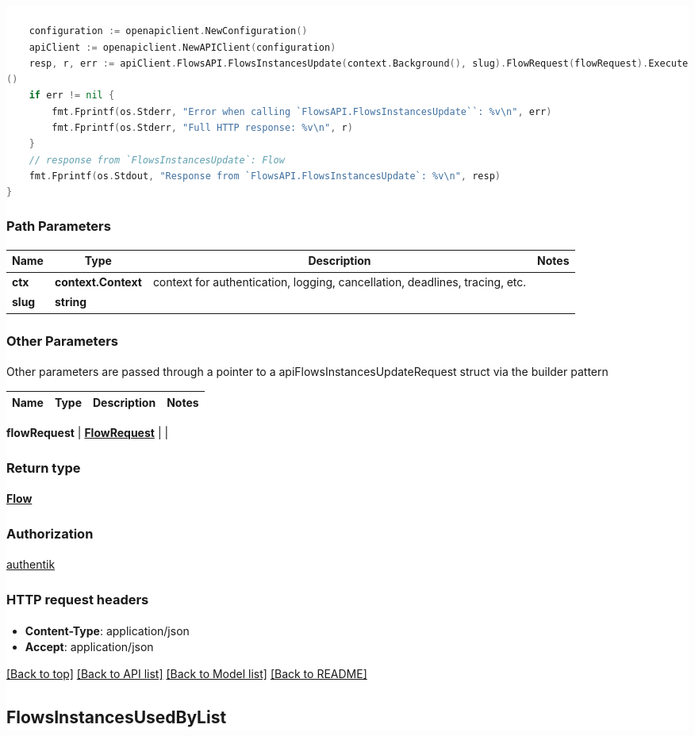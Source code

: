 ```go

	configuration := openapiclient.NewConfiguration()
	apiClient := openapiclient.NewAPIClient(configuration)
	resp, r, err := apiClient.FlowsAPI.FlowsInstancesUpdate(context.Background(), slug).FlowRequest(flowRequest).Execute()
	if err != nil {
		fmt.Fprintf(os.Stderr, "Error when calling `FlowsAPI.FlowsInstancesUpdate``: %v\n", err)
		fmt.Fprintf(os.Stderr, "Full HTTP response: %v\n", r)
	}
	// response from `FlowsInstancesUpdate`: Flow
	fmt.Fprintf(os.Stdout, "Response from `FlowsAPI.FlowsInstancesUpdate`: %v\n", resp)
}
```

### Path Parameters


Name | Type | Description  | Notes
------------- | ------------- | ------------- | -------------
**ctx** | **context.Context** | context for authentication, logging, cancellation, deadlines, tracing, etc.
**slug** | **string** |  | 

### Other Parameters

Other parameters are passed through a pointer to a apiFlowsInstancesUpdateRequest struct via the builder pattern


Name | Type | Description  | Notes
------------- | ------------- | ------------- | -------------

 **flowRequest** | [**FlowRequest**](FlowRequest.md) |  | 

### Return type

[**Flow**](Flow.md)

### Authorization

[authentik](../README.md#authentik)

### HTTP request headers

- **Content-Type**: application/json
- **Accept**: application/json

[[Back to top]](#) [[Back to API list]](../README.md#documentation-for-api-endpoints)
[[Back to Model list]](../README.md#documentation-for-models)
[[Back to README]](../README.md)


## FlowsInstancesUsedByList
